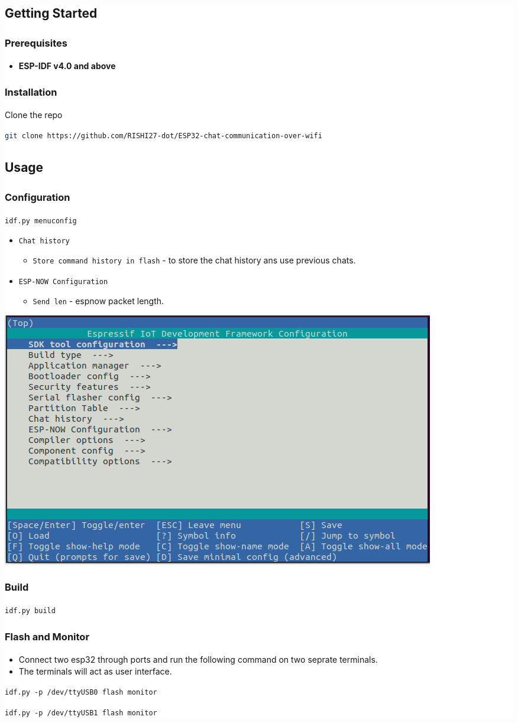 
## Getting Started
### Prerequisites
* **ESP-IDF v4.0 and above**
### Installation
Clone the repo
```sh
git clone https://github.com/RISHI27-dot/ESP32-chat-communication-over-wifi
```

## Usage
### Configuration

```
idf.py menuconfig
```
* `Chat history`
  * `Store command history in flash` - to store the chat history ans use previous chats.
  
* `ESP-NOW Configuration`
  * `Send len` - espnow packet length.
  
![image1](https://github.com/Jviraj/Blog/blob/main/assets/menuconfig.png)

### Build
```
idf.py build
```
### Flash and Monitor
* Connect two esp32 through ports and run the following command on two seprate terminals.
* The terminals will act as user interface. 
```
idf.py -p /dev/ttyUSB0 flash monitor

```
```
idf.py -p /dev/ttyUSB1 flash monitor

```
